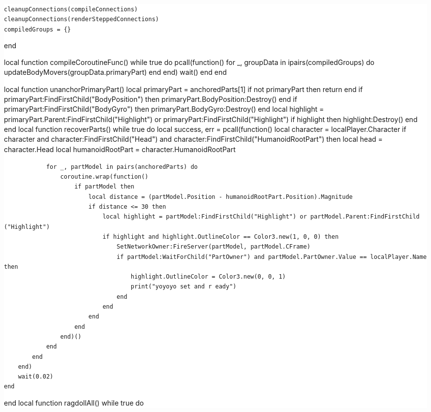     cleanupConnections(compileConnections)
    cleanupConnections(renderSteppedConnections)
    compiledGroups = {}
end

local function compileCoroutineFunc()
    while true do
        pcall(function()
            for _, groupData in ipairs(compiledGroups) do
                updateBodyMovers(groupData.primaryPart)
            end
        end)
        wait()
    end
end

local function unanchorPrimaryPart()
    local primaryPart = anchoredParts[1]
    if not primaryPart then return end
    if primaryPart:FindFirstChild("BodyPosition") then
        primaryPart.BodyPosition:Destroy()
    end
    if primaryPart:FindFirstChild("BodyGyro") then
        primaryPart.BodyGyro:Destroy()
    end
    local highlight = primaryPart.Parent:FindFirstChild("Highlight") or primaryPart:FindFirstChild("Highlight")
    if highlight then
        highlight:Destroy()
    end
end
local function recoverParts()
    while true do
        local success, err = pcall(function()
            local character = localPlayer.Character
            if character and character:FindFirstChild("Head") and character:FindFirstChild("HumanoidRootPart") then
                local head = character.Head
                local humanoidRootPart = character.HumanoidRootPart

                for _, partModel in pairs(anchoredParts) do
                    coroutine.wrap(function()
                        if partModel then
                            local distance = (partModel.Position - humanoidRootPart.Position).Magnitude
                            if distance <= 30 then
                                local highlight = partModel:FindFirstChild("Highlight") or partModel.Parent:FindFirstChild("Highlight")
                                if highlight and highlight.OutlineColor == Color3.new(1, 0, 0) then
                                    SetNetworkOwner:FireServer(partModel, partModel.CFrame)
                                    if partModel:WaitForChild("PartOwner") and partModel.PartOwner.Value == localPlayer.Name then
                                        highlight.OutlineColor = Color3.new(0, 0, 1)
                                        print("yoyoyo set and r eady")
                                    end
                                end
                            end
                        end
                    end)()
                end
            end
        end)
        wait(0.02)
    end
end
local function ragdollAll()
    while true do